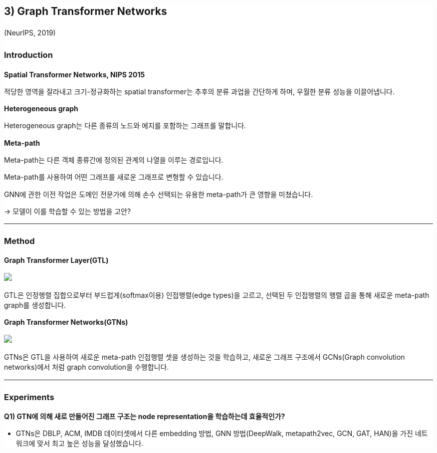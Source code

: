 



## 3) Graph Transformer Networks 

(NeurlPS, 2019)

### **Introduction**

**Spatial Transformer Networks, NIPS 2015**

적당한 영역을 잘라내고 크기-정규화하는 spatial transformer는 추후의 분류 과업을 간단하게 하며, 우월한 분류 성능을 이끌어냅니다.



**Heterogeneous graph**

Heterogeneous graph는 다른 종류의 노드와 에지를 포함하는 그래프를 말합니다.



**Meta-path**

Meta-path는 다른 객체 종류간에 정의된 관계의 나열을 이루는 경로입니다.

Meta-path를 사용하여 어떤 그래프를 새로운 그래프로 변형할 수 있습니다.

GNN에 관한 이전 작업은 도메인 전문가에 의해 손수 선택되는 유용한 meta-path가 큰 영향을 미쳤습니다.

→ 모델이 이를 학습할 수 있는 방법을 고안?



---

### Method

**Graph Transformer Layer(GTL)**

![](https://i.ibb.co/61ksV4F/image.png)

GTL은 인정행렬 집합으로부터 부드럽게(softmax이용) 인접행렬(edge types)을 고르고, 선택된 두 인접행렬의 행렬 곱을 통해 새로운 meta-path graph를 생성합니다.



**Graph Transformer Networks(GTNs)**

![](https://i.ibb.co/tYrBCz6/image.png)

GTNs은 GTL을 사용하여 새로운 meta-path 인접행렬 셋을 생성하는 것을 학습하고, 새로운 그래프 구조에서 GCNs(Graph convolution networks)에서 처럼 graph convolution을 수행합니다.



---

### Experiments

**Q1) GTN에 의해 새로 만들어진 그래프 구조는 node representation을 학습하는데 효율적인가?**

- GTNs은 DBLP, ACM, IMDB 데이터셋에서 다른 embedding 방법, GNN 방법(DeepWalk, metapath2vec, GCN, GAT, HAN)을 가진 네트워크에 맞서 최고 높은 성능을 달성했습니다.
